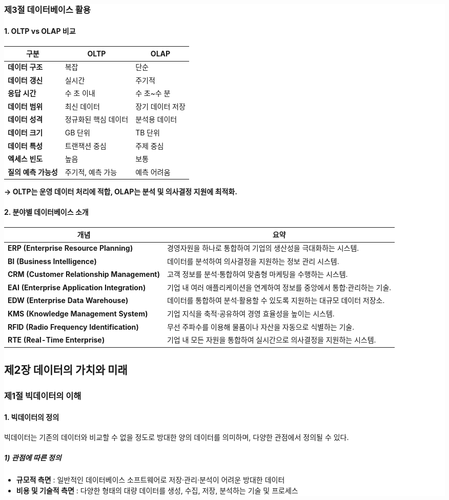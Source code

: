 ### 제3절 데이터베이스 활용

#### 1. OLTP vs OLAP 비교
| 구분 | OLTP | OLAP |
|------|------|------|
| **데이터 구조** | 복잡 | 단순 |
| **데이터 갱신** | 실시간 | 주기적 |
| **응답 시간** | 수 초 이내 | 수 초~수 분 |
| **데이터 범위** | 최신 데이터 | 장기 데이터 저장 |
| **데이터 성격** | 정규화된 핵심 데이터 | 분석용 데이터 |
| **데이터 크기** | GB 단위 | TB 단위 |
| **데이터 특성** | 트랜잭션 중심 | 주제 중심 |
| **엑세스 빈도** | 높음 | 보통 |
| **질의 예측 가능성** | 주기적, 예측 가능 | 예측 어려움 |

**→ OLTP는 운영 데이터 처리에 적합, OLAP는 분석 및 의사결정 지원에 최적화.**

#### 2. 분야별 데이터베이스 소개

| 개념 | 요약 |
|------|------|
| **ERP (Enterprise Resource Planning)** | 경영자원을 하나로 통합하여 기업의 생산성을 극대화하는 시스템. |
| **BI (Business Intelligence)** | 데이터를 분석하여 의사결정을 지원하는 정보 관리 시스템. |
| **CRM (Customer Relationship Management)** | 고객 정보를 분석·통합하여 맞춤형 마케팅을 수행하는 시스템. |
| **EAI (Enterprise Application Integration)** | 기업 내 여러 애플리케이션을 연계하여 정보를 중앙에서 통합·관리하는 기술. |
| **EDW (Enterprise Data Warehouse)** | 데이터를 통합하여 분석·활용할 수 있도록 지원하는 대규모 데이터 저장소. |
| **KMS (Knowledge Management System)** | 기업 지식을 축적·공유하여 경영 효율성을 높이는 시스템. |
| **RFID (Radio Frequency Identification)** | 무선 주파수를 이용해 물품이나 자산을 자동으로 식별하는 기술. |
| **RTE (Real-Time Enterprise)** | 기업 내 모든 자원을 통합하여 실시간으로 의사결정을 지원하는 시스템. |

## 제2장 데이터의 가치와 미래

### 제1절 빅데이터의 이해

#### 1. 빅데이터의 정의
빅데이터는 기존의 데이터와 비교할 수 없을 정도로 방대한 양의 데이터를 의미하며, 다양한 관점에서 정의될 수 있다.

##### 1) 관점에 따른 정의
- **규모적 측면** : 일반적인 데이터베이스 소프트웨어로 저장·관리·분석이 어려운 방대한 데이터
- **비용 및 기술적 측면** : 다양한 형태의 대량 데이터를 생성, 수집, 저장, 분석하는 기술 및 프로세스

